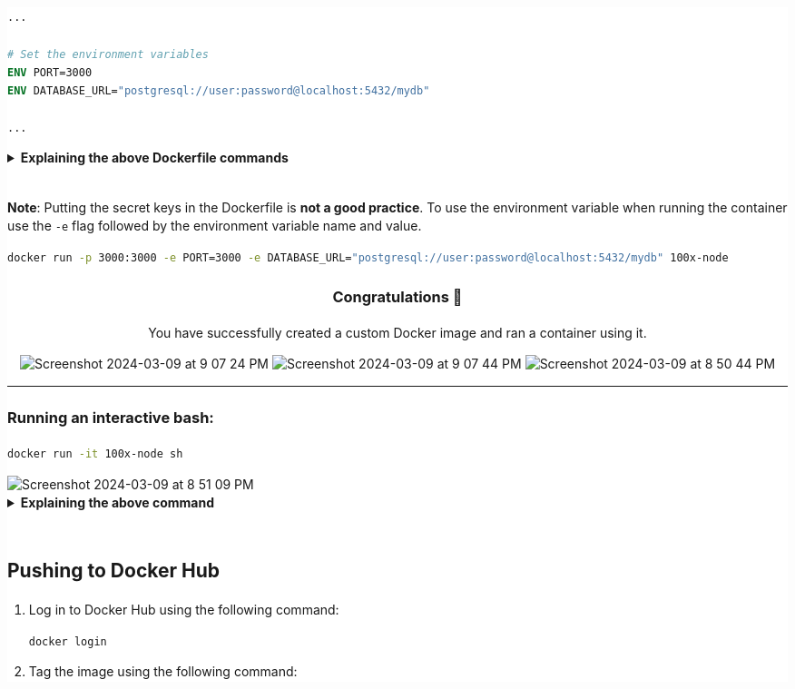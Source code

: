   ```Dockerfile
  ...

  # Set the environment variables
  ENV PORT=3000
  ENV DATABASE_URL="postgresql://user:password@localhost:5432/mydb"

  ...
  ```

  <details><summary><b>Explaining the above Dockerfile commands</b></summary></details>
  <br>

**Note**: Putting the secret keys in the Dockerfile is **not a good practice**. To use the environment variable when running the container use the `-e` flag followed by the environment variable name and value.

```bash
docker run -p 3000:3000 -e PORT=3000 -e DATABASE_URL="postgresql://user:password@localhost:5432/mydb" 100x-node
```

### <p align="center">Congratulations 🎉</p>

<p align="center">You have successfully created a custom Docker image and ran a container using it.</p>
<p align="center">
<img width="1382" alt="Screenshot 2024-03-09 at 9 07 24 PM" src="https://github.com/its-id/100x-Cohort-Programs/assets/60315832/72a2d8a5-b9f5-432e-91d1-029b56f91c57">
<img width="1382" alt="Screenshot 2024-03-09 at 9 07 44 PM" src="https://github.com/its-id/100x-Cohort-Programs/assets/60315832/8ea90b91-fdfd-45a7-a289-e088dc61c61a">
<img width="500" alt="Screenshot 2024-03-09 at 8 50 44 PM" src="https://github.com/its-id/100x-Cohort-Programs/assets/60315832/95ae1852-bb29-4ae1-9ab6-5b0b12d7e702">
   
</p>

---

### Running an interactive bash:

```bash
docker run -it 100x-node sh
```
<img width="800" alt="Screenshot 2024-03-09 at 8 51 09 PM" src="https://github.com/its-id/100x-Cohort-Programs/assets/60315832/1b094fbe-accd-4d0c-bed4-7808d6575df0">

<details><summary><b>Explaining the above command</b></summary></details>
<br>

## Pushing to Docker Hub

1. Log in to Docker Hub using the following command:

   ```bash
   docker login
   ```

2. Tag the image using the following command:

